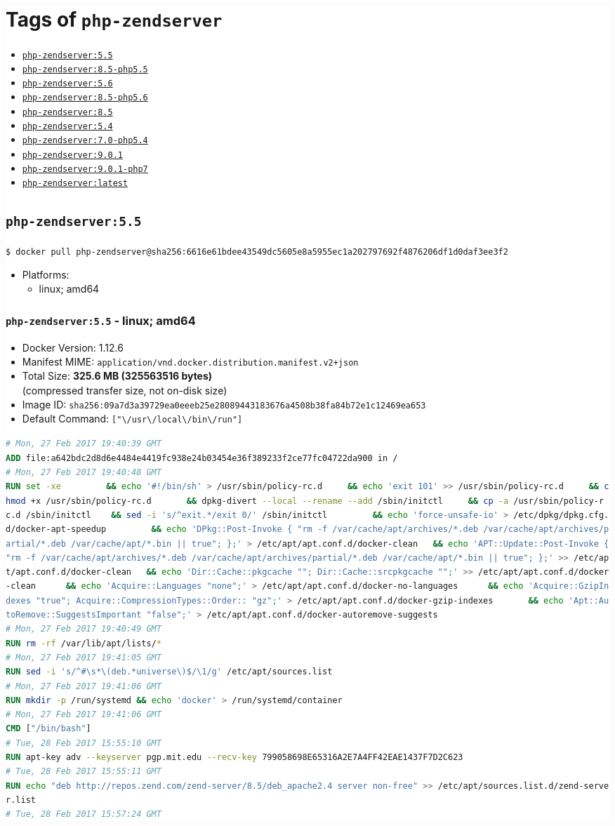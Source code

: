 

# Tags of `php-zendserver`

-	[`php-zendserver:5.5`](#php-zendserver55)
-	[`php-zendserver:8.5-php5.5`](#php-zendserver85-php55)
-	[`php-zendserver:5.6`](#php-zendserver56)
-	[`php-zendserver:8.5-php5.6`](#php-zendserver85-php56)
-	[`php-zendserver:8.5`](#php-zendserver85)
-	[`php-zendserver:5.4`](#php-zendserver54)
-	[`php-zendserver:7.0-php5.4`](#php-zendserver70-php54)
-	[`php-zendserver:9.0.1`](#php-zendserver901)
-	[`php-zendserver:9.0.1-php7`](#php-zendserver901-php7)
-	[`php-zendserver:latest`](#php-zendserverlatest)

## `php-zendserver:5.5`

```console
$ docker pull php-zendserver@sha256:6616e61bdee43549dc5605e8a5955ec1a202797692f4876206df1d0daf3ee3f2
```

-	Platforms:
	-	linux; amd64

### `php-zendserver:5.5` - linux; amd64

-	Docker Version: 1.12.6
-	Manifest MIME: `application/vnd.docker.distribution.manifest.v2+json`
-	Total Size: **325.6 MB (325563516 bytes)**  
	(compressed transfer size, not on-disk size)
-	Image ID: `sha256:09a7d3a39729ea0eeeb25e28089443183676a4508b38fa84b72e1c12469ea653`
-	Default Command: `["\/usr\/local\/bin\/run"]`

```dockerfile
# Mon, 27 Feb 2017 19:40:39 GMT
ADD file:a642bdc2d8d6e4484e4419fc938e24b03454e36f389233f2ce77fc04722da900 in / 
# Mon, 27 Feb 2017 19:40:48 GMT
RUN set -xe 		&& echo '#!/bin/sh' > /usr/sbin/policy-rc.d 	&& echo 'exit 101' >> /usr/sbin/policy-rc.d 	&& chmod +x /usr/sbin/policy-rc.d 		&& dpkg-divert --local --rename --add /sbin/initctl 	&& cp -a /usr/sbin/policy-rc.d /sbin/initctl 	&& sed -i 's/^exit.*/exit 0/' /sbin/initctl 		&& echo 'force-unsafe-io' > /etc/dpkg/dpkg.cfg.d/docker-apt-speedup 		&& echo 'DPkg::Post-Invoke { "rm -f /var/cache/apt/archives/*.deb /var/cache/apt/archives/partial/*.deb /var/cache/apt/*.bin || true"; };' > /etc/apt/apt.conf.d/docker-clean 	&& echo 'APT::Update::Post-Invoke { "rm -f /var/cache/apt/archives/*.deb /var/cache/apt/archives/partial/*.deb /var/cache/apt/*.bin || true"; };' >> /etc/apt/apt.conf.d/docker-clean 	&& echo 'Dir::Cache::pkgcache ""; Dir::Cache::srcpkgcache "";' >> /etc/apt/apt.conf.d/docker-clean 		&& echo 'Acquire::Languages "none";' > /etc/apt/apt.conf.d/docker-no-languages 		&& echo 'Acquire::GzipIndexes "true"; Acquire::CompressionTypes::Order:: "gz";' > /etc/apt/apt.conf.d/docker-gzip-indexes 		&& echo 'Apt::AutoRemove::SuggestsImportant "false";' > /etc/apt/apt.conf.d/docker-autoremove-suggests
# Mon, 27 Feb 2017 19:40:49 GMT
RUN rm -rf /var/lib/apt/lists/*
# Mon, 27 Feb 2017 19:41:05 GMT
RUN sed -i 's/^#\s*\(deb.*universe\)$/\1/g' /etc/apt/sources.list
# Mon, 27 Feb 2017 19:41:06 GMT
RUN mkdir -p /run/systemd && echo 'docker' > /run/systemd/container
# Mon, 27 Feb 2017 19:41:06 GMT
CMD ["/bin/bash"]
# Tue, 28 Feb 2017 15:55:10 GMT
RUN apt-key adv --keyserver pgp.mit.edu --recv-key 799058698E65316A2E7A4FF42EAE1437F7D2C623
# Tue, 28 Feb 2017 15:55:11 GMT
RUN echo "deb http://repos.zend.com/zend-server/8.5/deb_apache2.4 server non-free" >> /etc/apt/sources.list.d/zend-server.list
# Tue, 28 Feb 2017 15:57:24 GMT
```